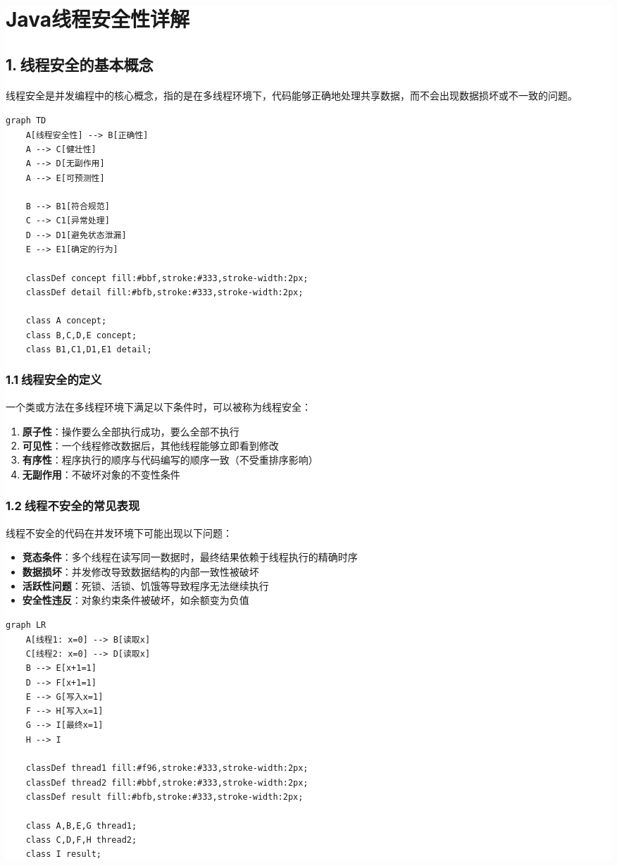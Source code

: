 # Java线程安全性详解

## 1. 线程安全的基本概念

线程安全是并发编程中的核心概念，指的是在多线程环境下，代码能够正确地处理共享数据，而不会出现数据损坏或不一致的问题。

```mermaid
graph TD
    A[线程安全性] --> B[正确性]
    A --> C[健壮性]
    A --> D[无副作用]
    A --> E[可预测性]
    
    B --> B1[符合规范]
    C --> C1[异常处理]
    D --> D1[避免状态泄漏]
    E --> E1[确定的行为]
    
    classDef concept fill:#bbf,stroke:#333,stroke-width:2px;
    classDef detail fill:#bfb,stroke:#333,stroke-width:2px;
    
    class A concept;
    class B,C,D,E concept;
    class B1,C1,D1,E1 detail;
```

### 1.1 线程安全的定义

一个类或方法在多线程环境下满足以下条件时，可以被称为线程安全：

1. **原子性**：操作要么全部执行成功，要么全部不执行
2. **可见性**：一个线程修改数据后，其他线程能够立即看到修改
3. **有序性**：程序执行的顺序与代码编写的顺序一致（不受重排序影响）
4. **无副作用**：不破坏对象的不变性条件

### 1.2 线程不安全的常见表现

线程不安全的代码在并发环境下可能出现以下问题：

- **竞态条件**：多个线程在读写同一数据时，最终结果依赖于线程执行的精确时序
- **数据损坏**：并发修改导致数据结构的内部一致性被破坏
- **活跃性问题**：死锁、活锁、饥饿等导致程序无法继续执行
- **安全性违反**：对象约束条件被破坏，如余额变为负值

```mermaid
graph LR
    A[线程1: x=0] --> B[读取x] 
    C[线程2: x=0] --> D[读取x]
    B --> E[x+1=1]
    D --> F[x+1=1]
    E --> G[写入x=1]
    F --> H[写入x=1]
    G --> I[最终x=1]
    H --> I
    
    classDef thread1 fill:#f96,stroke:#333,stroke-width:2px;
    classDef thread2 fill:#bbf,stroke:#333,stroke-width:2px;
    classDef result fill:#bfb,stroke:#333,stroke-width:2px;
    
    class A,B,E,G thread1;
    class C,D,F,H thread2;
    class I result;
```
